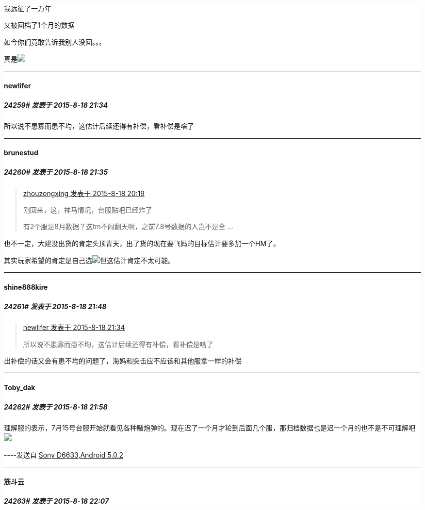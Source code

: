 我远征了一万年

又被回档了1个月的数据

如今你们竟敢告诉我别人没回。。。

真是<img src="https://static.saraba1st.com/image/smiley/dym/155.gif" referrerpolicy="no-referrer">

*****

####  newlifer  
##### 24259#       发表于 2015-8-18 21:34

所以说不患寡而患不均，这估计后续还得有补偿，看补偿是啥了

*****

####  brunestud  
##### 24260#       发表于 2015-8-18 21:35

<blockquote><a href="httphttps://bbs.saraba1st.com/2b/forum.php?mod=redirect&amp;goto=findpost&amp;pid=29897710&amp;ptid=1065797" target="_blank">zhouzongxing 发表于 2015-8-18 20:19</a>

刚回来，这，神马情况，台服贴吧已经炸了

有2个服是8月数据？这tm不闹翻天啊，之前7.8号数据的人岂不是全 ...</blockquote>
也不一定，大建没出货的肯定头顶青天，出了货的现在要飞妈的目标估计要多加一个HM了。

其实玩家希望的肯定是自己选<img src="https://static.saraba1st.com/image/smiley/face/119.gif" referrerpolicy="no-referrer">但这估计肯定不太可能。

*****

####  shine888kire  
##### 24261#       发表于 2015-8-18 21:48

<blockquote><a href="httphttps://bbs.saraba1st.com/2b/forum.php?mod=redirect&amp;goto=findpost&amp;pid=29898325&amp;ptid=1065797" target="_blank">newlifer 发表于 2015-8-18 21:34</a>

所以说不患寡而患不均，这估计后续还得有补偿，看补偿是啥了</blockquote>
出补偿的话又会有患不均的问题了，海妈和突击应不应该和其他服拿一样的补偿

*****

####  Toby_dak  
##### 24262#       发表于 2015-8-18 21:58

理解服的表示，7月15号台服开始就看见各种赌炮弹的。现在迟了一个月才轮到后面几个服，那归档数据也是迟一个月的也不是不可理解吧<img src="https://static.saraba1st.com/image/smiley/face/149.gif" referrerpolicy="no-referrer">

----发送自 [Sony D6633,Android 5.0.2](http://stage1.5j4m.com/?1.17)

*****

####  筋斗云  
##### 24263#       发表于 2015-8-18 22:07

